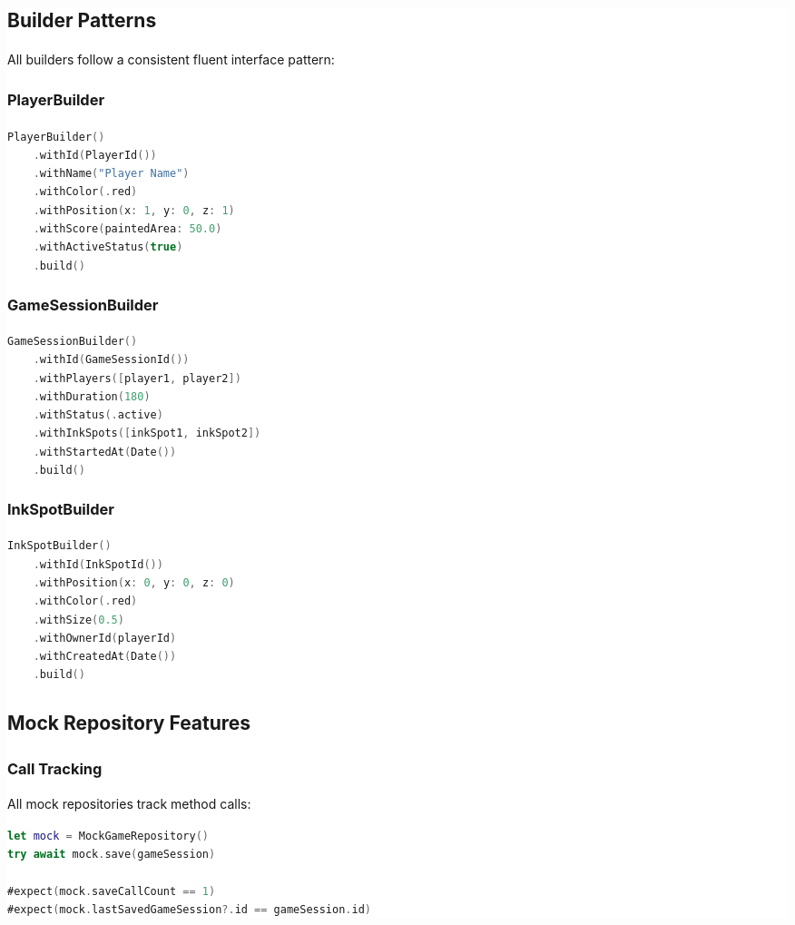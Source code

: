 ## Builder Patterns

All builders follow a consistent fluent interface pattern:

### PlayerBuilder

```swift
PlayerBuilder()
    .withId(PlayerId())
    .withName("Player Name")
    .withColor(.red)
    .withPosition(x: 1, y: 0, z: 1)
    .withScore(paintedArea: 50.0)
    .withActiveStatus(true)
    .build()
```

### GameSessionBuilder

```swift
GameSessionBuilder()
    .withId(GameSessionId())
    .withPlayers([player1, player2])
    .withDuration(180)
    .withStatus(.active)
    .withInkSpots([inkSpot1, inkSpot2])
    .withStartedAt(Date())
    .build()
```

### InkSpotBuilder

```swift
InkSpotBuilder()
    .withId(InkSpotId())
    .withPosition(x: 0, y: 0, z: 0)
    .withColor(.red)
    .withSize(0.5)
    .withOwnerId(playerId)
    .withCreatedAt(Date())
    .build()
```

## Mock Repository Features

### Call Tracking

All mock repositories track method calls:

```swift
let mock = MockGameRepository()
try await mock.save(gameSession)

#expect(mock.saveCallCount == 1)
#expect(mock.lastSavedGameSession?.id == gameSession.id)
```
